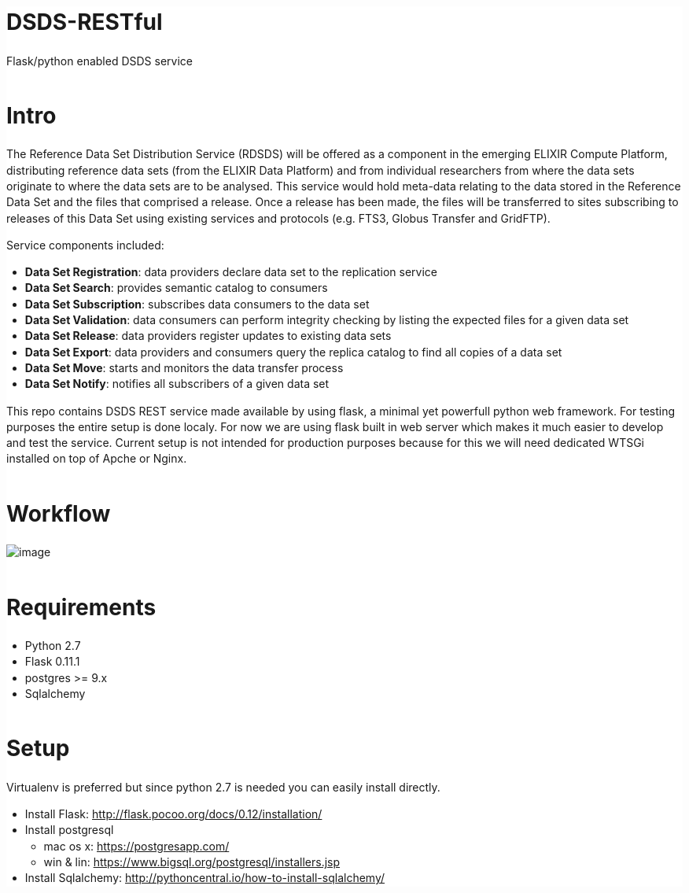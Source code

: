 # DSDS-RESTful
Flask/python enabled DSDS service 

# Intro
The Reference Data Set Distribution Service (RDSDS) will be offered as a component in the emerging ELIXIR Compute Platform, distributing reference data sets (from the ELIXIR Data Platform) and from individual researchers from where the data sets originate to where the data sets are to be analysed. This service would hold meta-data relating to the data stored in the Reference Data Set and the files that comprised a release. Once a release has been made, the files will be transferred to sites subscribing to releases of this Data Set using existing services and protocols (e.g. FTS3, Globus Transfer and GridFTP).

Service components included:
* __Data Set Registration__: data providers declare data set to the replication service
* __Data Set Search__: provides semantic catalog to consumers
* __Data Set Subscription__: subscribes data consumers to the data set
* __Data Set Validation__: data consumers can perform integrity checking by listing the expected files for a given data set
* __Data Set Release__: data providers register updates to existing data sets
* __Data Set Export__: data providers and consumers query the replica catalog to find all copies of a data set
* __Data Set Move__: starts and monitors the data transfer process
* __Data Set Notify__: notifies all subscribers of a given data set

This repo contains DSDS REST service made available by using flask, a minimal yet powerfull python web framework. For testing purposes the entire setup is done localy. For now we are using flask built in web server which makes it much easier to develop and test the service. Current setup is not intended for production purposes because for this we will need dedicated WTSGi installed on top of Apche or Nginx. 

# Workflow

![image](https://github.com/EMBL-EBI-TSI/DSDS-RESTful/blob/devel/DSDS%20Workflow.jpeg)

# Requirements
* Python 2.7
* Flask 0.11.1
* postgres >= 9.x
* Sqlalchemy

# Setup

Virtualenv is preferred but since python 2.7 is needed you can easily install directly.

* Install Flask: http://flask.pocoo.org/docs/0.12/installation/
* Install postgresql
	* mac os x: https://postgresapp.com/
	* win & lin: https://www.bigsql.org/postgresql/installers.jsp
* Install Sqlalchemy: http://pythoncentral.io/how-to-install-sqlalchemy/

